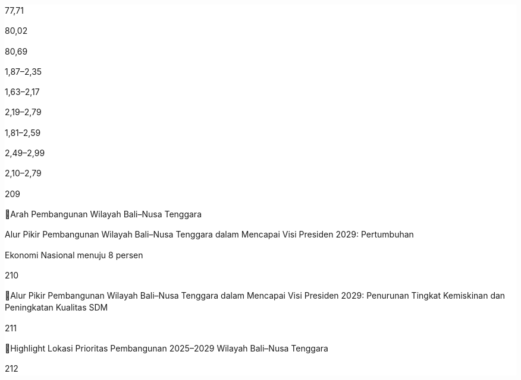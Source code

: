 77,71

80,02

80,69

1,87–2,35

1,63–2,17

2,19–2,79

1,81–2,59

2,49–2,99

2,10–2,79

209

Arah Pembangunan Wilayah Bali–Nusa Tenggara

Alur Pikir Pembangunan Wilayah Bali–Nusa Tenggara dalam Mencapai Visi Presiden 2029: Pertumbuhan

Ekonomi Nasional menuju 8 persen

210

Alur Pikir Pembangunan Wilayah Bali–Nusa Tenggara dalam Mencapai Visi Presiden 2029: Penurunan
Tingkat Kemiskinan dan Peningkatan Kualitas SDM

211

Highlight Lokasi Prioritas Pembangunan 2025–2029 Wilayah Bali–Nusa Tenggara

212

